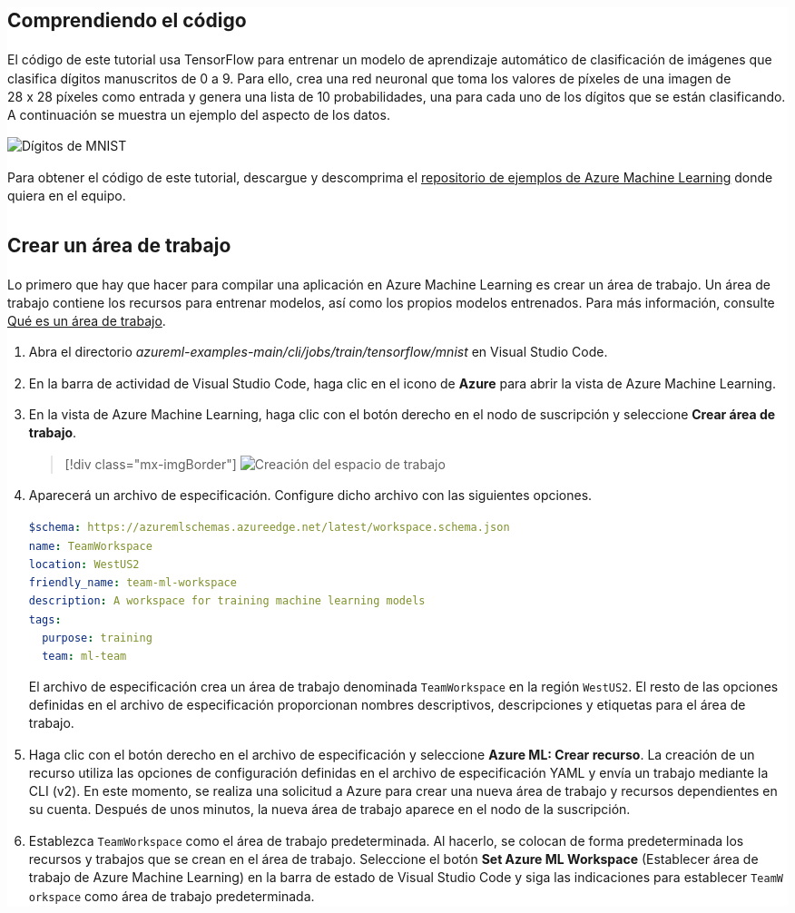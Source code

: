 ## <a name="understand-the-code"></a>Comprendiendo el código

El código de este tutorial usa TensorFlow para entrenar un modelo de aprendizaje automático de clasificación de imágenes que clasifica dígitos manuscritos de 0 a 9. Para ello, crea una red neuronal que toma los valores de píxeles de una imagen de 28 x 28 píxeles como entrada y genera una lista de 10 probabilidades, una para cada uno de los dígitos que se están clasificando. A continuación se muestra un ejemplo del aspecto de los datos.  

![Dígitos de MNIST](./media/tutorial-train-deploy-image-classification-model-vscode/digits.png)

Para obtener el código de este tutorial, descargue y descomprima el [repositorio de ejemplos de Azure Machine Learning](https://github.com/Azure/azureml-examples/archive/refs/heads/main.zip) donde quiera en el equipo.

## <a name="create-a-workspace"></a>Crear un área de trabajo

Lo primero que hay que hacer para compilar una aplicación en Azure Machine Learning es crear un área de trabajo. Un área de trabajo contiene los recursos para entrenar modelos, así como los propios modelos entrenados. Para más información, consulte [Qué es un área de trabajo](./concept-workspace.md).

1. Abra el directorio *azureml-examples-main/cli/jobs/train/tensorflow/mnist* en Visual Studio Code.
1. En la barra de actividad de Visual Studio Code, haga clic en el icono de **Azure** para abrir la vista de Azure Machine Learning.
1. En la vista de Azure Machine Learning, haga clic con el botón derecho en el nodo de suscripción y seleccione **Crear área de trabajo**.

    > [!div class="mx-imgBorder"]
    > ![Creación del espacio de trabajo](./media/tutorial-train-deploy-image-classification-model-vscode/create-workspace.png)

1. Aparecerá un archivo de especificación. Configure dicho archivo con las siguientes opciones. 

    ```yml
    $schema: https://azuremlschemas.azureedge.net/latest/workspace.schema.json
    name: TeamWorkspace
    location: WestUS2
    friendly_name: team-ml-workspace
    description: A workspace for training machine learning models
    tags:
      purpose: training
      team: ml-team
    ```

    El archivo de especificación crea un área de trabajo denominada `TeamWorkspace` en la región `WestUS2`. El resto de las opciones definidas en el archivo de especificación proporcionan nombres descriptivos, descripciones y etiquetas para el área de trabajo.

1. Haga clic con el botón derecho en el archivo de especificación y seleccione **Azure ML: Crear recurso**. La creación de un recurso utiliza las opciones de configuración definidas en el archivo de especificación YAML y envía un trabajo mediante la CLI (v2). En este momento, se realiza una solicitud a Azure para crear una nueva área de trabajo y recursos dependientes en su cuenta. Después de unos minutos, la nueva área de trabajo aparece en el nodo de la suscripción.
1. Establezca `TeamWorkspace` como el área de trabajo predeterminada. Al hacerlo, se colocan de forma predeterminada los recursos y trabajos que se crean en el área de trabajo. Seleccione el botón **Set Azure ML Workspace** (Establecer área de trabajo de Azure Machine Learning) en la barra de estado de Visual Studio Code y siga las indicaciones para establecer `TeamWorkspace` como área de trabajo predeterminada.
